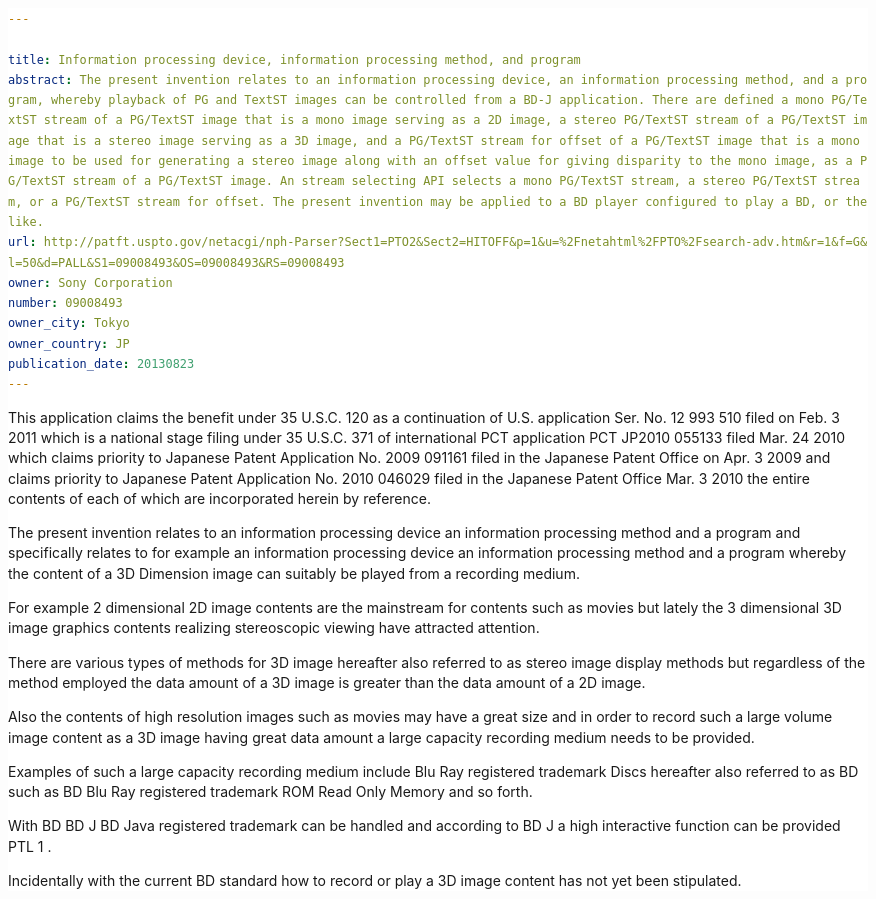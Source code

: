 ```yaml
---

title: Information processing device, information processing method, and program
abstract: The present invention relates to an information processing device, an information processing method, and a program, whereby playback of PG and TextST images can be controlled from a BD-J application. There are defined a mono PG/TextST stream of a PG/TextST image that is a mono image serving as a 2D image, a stereo PG/TextST stream of a PG/TextST image that is a stereo image serving as a 3D image, and a PG/TextST stream for offset of a PG/TextST image that is a mono image to be used for generating a stereo image along with an offset value for giving disparity to the mono image, as a PG/TextST stream of a PG/TextST image. An stream selecting API selects a mono PG/TextST stream, a stereo PG/TextST stream, or a PG/TextST stream for offset. The present invention may be applied to a BD player configured to play a BD, or the like.
url: http://patft.uspto.gov/netacgi/nph-Parser?Sect1=PTO2&Sect2=HITOFF&p=1&u=%2Fnetahtml%2FPTO%2Fsearch-adv.htm&r=1&f=G&l=50&d=PALL&S1=09008493&OS=09008493&RS=09008493
owner: Sony Corporation
number: 09008493
owner_city: Tokyo
owner_country: JP
publication_date: 20130823
---
```

This application claims the benefit under 35 U.S.C. 120 as a continuation of U.S. application Ser. No. 12 993 510 filed on Feb. 3 2011 which is a national stage filing under 35 U.S.C. 371 of international PCT application PCT JP2010 055133 filed Mar. 24 2010 which claims priority to Japanese Patent Application No. 2009 091161 filed in the Japanese Patent Office on Apr. 3 2009 and claims priority to Japanese Patent Application No. 2010 046029 filed in the Japanese Patent Office Mar. 3 2010 the entire contents of each of which are incorporated herein by reference.

The present invention relates to an information processing device an information processing method and a program and specifically relates to for example an information processing device an information processing method and a program whereby the content of a 3D Dimension image can suitably be played from a recording medium.

For example 2 dimensional 2D image contents are the mainstream for contents such as movies but lately the 3 dimensional 3D image graphics contents realizing stereoscopic viewing have attracted attention.

There are various types of methods for 3D image hereafter also referred to as stereo image display methods but regardless of the method employed the data amount of a 3D image is greater than the data amount of a 2D image.

Also the contents of high resolution images such as movies may have a great size and in order to record such a large volume image content as a 3D image having great data amount a large capacity recording medium needs to be provided.

Examples of such a large capacity recording medium include Blu Ray registered trademark Discs hereafter also referred to as BD such as BD Blu Ray registered trademark ROM Read Only Memory and so forth.

With BD BD J BD Java registered trademark can be handled and according to BD J a high interactive function can be provided PTL 1 .

Incidentally with the current BD standard how to record or play a 3D image content has not yet been stipulated.
